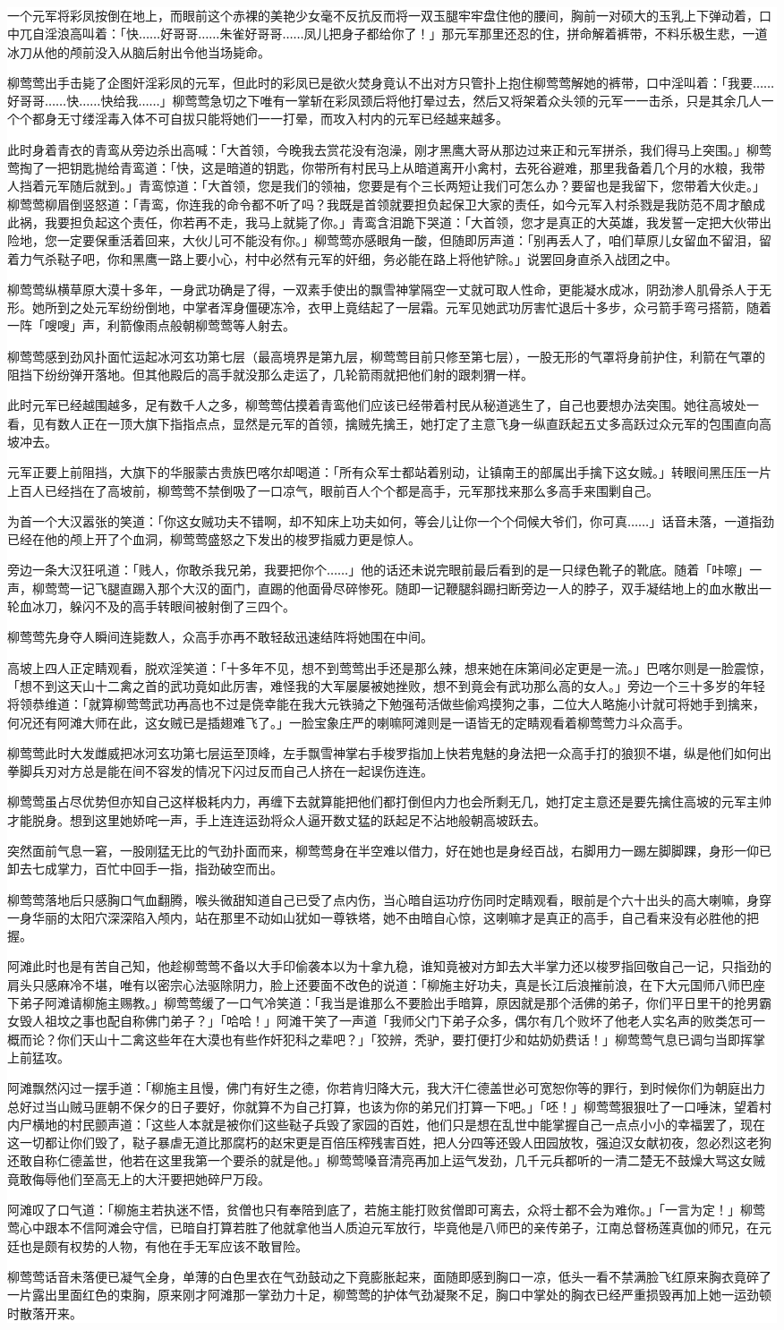 一个元军将彩凤按倒在地上，而眼前这个赤裸的美艳少女毫不反抗反而将一双玉腿牢牢盘住他的腰间，胸前一对硕大的玉乳上下弹动着，口中兀自淫浪高叫着：「快……好哥哥……朱雀好哥哥……凤儿把身子都给你了！」那元军那里还忍的住，拼命解着裤带，不料乐极生悲，一道冰刀从他的颅前没入从脑后射出令他当场毙命。

柳莺莺出手击毙了企图奸淫彩凤的元军，但此时的彩凤已是欲火焚身竟认不出对方只管扑上抱住柳莺莺解她的裤带，口中淫叫着：「我要……好哥哥……快……快给我……」柳莺莺急切之下唯有一掌斩在彩凤颈后将他打晕过去，然后又将架着众头领的元军一一击杀，只是其余几人一个个都身无寸缕淫毒入体不可自拔只能将她们一一打晕，而攻入村内的元军已经越来越多。

此时身着青衣的青鸾从旁边杀出高喊：「大首领，今晚我去赏花没有泡澡，刚才黑鹰大哥从那边过来正和元军拼杀，我们得马上突围。」柳莺莺掏了一把钥匙抛给青鸾道：「快，这是暗道的钥匙，你带所有村民马上从暗道离开小禽村，去死谷避难，那里我备着几个月的水粮，我带人挡着元军随后就到。」青鸾惊道：「大首领，您是我们的领袖，您要是有个三长两短让我们可怎么办？要留也是我留下，您带着大伙走。」柳莺莺柳眉倒竖怒道：「青鸾，你连我的命令都不听了吗？我既是首领就要担负起保卫大家的责任，如今元军入村杀戮是我防范不周才酿成此祸，我要担负起这个责任，你若再不走，我马上就毙了你。」青鸾含泪跪下哭道：「大首领，您才是真正的大英雄，我发誓一定把大伙带出险地，您一定要保重活着回来，大伙儿可不能没有你。」柳莺莺亦感眼角一酸，但随即厉声道：「别再丢人了，咱们草原儿女留血不留泪，留着力气杀鞑子吧，你和黑鹰一路上要小心，村中必然有元军的奸细，务必能在路上将他铲除。」说罢回身直杀入战团之中。

柳莺莺纵横草原大漠十多年，一身武功确是了得，一双素手使出的飘雪神掌隔空一丈就可取人性命，更能凝水成冰，阴劲渗人肌骨杀人于无形。她所到之处元军纷纷倒地，中掌者浑身僵硬冻冷，衣甲上竟结起了一层霜。元军见她武功厉害忙退后十多步，众弓箭手弯弓搭箭，随着一阵「嗖嗖」声，利箭像雨点般朝柳莺莺等人射去。

柳莺莺感到劲风扑面忙运起冰河玄功第七层（最高境界是第九层，柳莺莺目前只修至第七层），一股无形的气罩将身前护住，利箭在气罩的阻挡下纷纷弹开落地。但其他殿后的高手就没那么走运了，几轮箭雨就把他们射的跟刺猬一样。

此时元军已经越围越多，足有数千人之多，柳莺莺估摸着青鸾他们应该已经带着村民从秘道逃生了，自己也要想办法突围。她往高坡处一看，见有数人正在一顶大旗下指指点点，显然是元军的首领，擒贼先擒王，她打定了主意飞身一纵直跃起五丈多高跃过众元军的包围直向高坡冲去。

元军正要上前阻挡，大旗下的华服蒙古贵族巴喀尔却喝道：「所有众军士都站着别动，让镇南王的部属出手擒下这女贼。」转眼间黑压压一片上百人已经挡在了高坡前，柳莺莺不禁倒吸了一口凉气，眼前百人个个都是高手，元军那找来那么多高手来围剿自己。

为首一个大汉嚣张的笑道：「你这女贼功夫不错啊，却不知床上功夫如何，等会儿让你一个个伺候大爷们，你可真……」话音未落，一道指劲已经在他的颅上开了个血洞，柳莺莺盛怒之下发出的梭罗指威力更是惊人。

旁边一条大汉狂吼道：「贱人，你敢杀我兄弟，我要把你个……」他的话还未说完眼前最后看到的是一只绿色靴子的靴底。随着「咔嚓」一声，柳莺莺一记飞腿直踢入那个大汉的面门，直踢的他面骨尽碎惨死。随即一记鞭腿斜踢扫断旁边一人的脖子，双手凝结地上的血水散出一轮血冰刀，躲闪不及的高手转眼间被射倒了三四个。

柳莺莺先身夺人瞬间连毙数人，众高手亦再不敢轻敌迅速结阵将她围在中间。

高坡上四人正定睛观看，脱欢淫笑道：「十多年不见，想不到莺莺出手还是那么辣，想来她在床第间必定更是一流。」巴喀尔则是一脸震惊，「想不到这天山十二禽之首的武功竟如此厉害，难怪我的大军屡屡被她挫败，想不到竟会有武功那么高的女人。」旁边一个三十多岁的年轻将领恭维道：「就算柳莺莺武功再高也不过是侥幸能在我大元铁骑之下勉强苟活做些偷鸡摸狗之事，二位大人略施小计就可将她手到擒来，何况还有阿滩大师在此，这女贼已是插翅难飞了。」一脸宝象庄严的喇嘛阿滩则是一语皆无的定睛观看着柳莺莺力斗众高手。

柳莺莺此时大发雌威把冰河玄功第七层运至顶峰，左手飘雪神掌右手梭罗指加上快若鬼魅的身法把一众高手打的狼狈不堪，纵是他们如何出拳脚兵刃对方总是能在间不容发的情况下闪过反而自己人挤在一起误伤连连。

柳莺莺虽占尽优势但亦知自己这样极耗内力，再缠下去就算能把他们都打倒但内力也会所剩无几，她打定主意还是要先擒住高坡的元军主帅才能脱身。想到这里她娇咤一声，手上连连运劲将众人逼开数丈猛的跃起足不沾地般朝高坡跃去。

突然面前气息一窘，一股刚猛无比的气劲扑面而来，柳莺莺身在半空难以借力，好在她也是身经百战，右脚用力一踢左脚脚踝，身形一仰已卸去七成掌力，百忙中回手一指，指劲破空而出。

柳莺莺落地后只感胸口气血翻腾，喉头微甜知道自己已受了点内伤，当心暗自运功疗伤同时定睛观看，眼前是个六十出头的高大喇嘛，身穿一身华丽的太阳穴深深陷入颅内，站在那里不动如山犹如一尊铁塔，她不由暗自心惊，这喇嘛才是真正的高手，自己看来没有必胜他的把握。

阿滩此时也是有苦自己知，他趁柳莺莺不备以大手印偷袭本以为十拿九稳，谁知竟被对方卸去大半掌力还以梭罗指回敬自己一记，只指劲的肩头只感麻冷不堪，唯有以密宗心法驱除阴力，脸上还要面不改色的说道：「柳施主好功夫，真是长江后浪摧前浪，在下大元国师八师巴座下弟子阿滩请柳施主赐教。」柳莺莺缓了一口气冷笑道：「我当是谁那么不要脸出手暗算，原因就是那个活佛的弟子，你们平日里干的抢男霸女毁人祖坟之事也配自称佛门弟子？」「哈哈！」阿滩干笑了一声道「我师父门下弟子众多，偶尔有几个败坏了他老人实名声的败类怎可一概而论？你们天山十二禽这些年在大漠也有些作奸犯科之辈吧？」「狡辨，秃驴，要打便打少和姑奶奶费话！」柳莺莺气息已调匀当即挥掌上前猛攻。

阿滩飘然闪过一摆手道：「柳施主且慢，佛门有好生之德，你若肯归降大元，我大汗仁德盖世必可宽恕你等的罪行，到时候你们为朝庭出力总好过当山贼马匪朝不保夕的日子要好，你就算不为自己打算，也该为你的弟兄们打算一下吧。」「呸！」柳莺莺狠狠吐了一口唾沫，望着村内尸横地的村民颤声道：「这些人本就是被你们这些鞑子兵毁了家园的百姓，他们只是想在乱世中能掌握自己一点点小小的幸福罢了，现在这一切都让你们毁了，鞑子暴虐无道比那腐朽的赵宋更是百倍压榨残害百姓，把人分四等还毁人田园放牧，强迫汉女献初夜，忽必烈这老狗还敢自称仁德盖世，他若在这里我第一个要杀的就是他。」柳莺莺嗓音清亮再加上运气发劲，几千元兵都听的一清二楚无不鼓燥大骂这女贼竟敢侮辱他们至高无上的大汗要把她碎尸万段。

阿滩叹了口气道：「柳施主若执迷不悟，贫僧也只有奉陪到底了，若施主能打败贫僧即可离去，众将士都不会为难你。」「一言为定！」柳莺莺心中跟本不信阿滩会守信，已暗自打算若胜了他就拿他当人质迫元军放行，毕竟他是八师巴的亲传弟子，江南总督杨莲真伽的师兄，在元廷也是颇有权势的人物，有他在手无军应该不敢冒险。

柳莺莺话音未落便已凝气全身，单薄的白色里衣在气劲鼓动之下竟膨胀起来，面随即感到胸口一凉，低头一看不禁满脸飞红原来胸衣竟碎了一片露出里面红色的束胸，原来刚才阿滩那一掌劲力十足，柳莺莺的护体气劲凝聚不足，胸口中掌处的胸衣已经严重损毁再加上她一运劲顿时散落开来。
